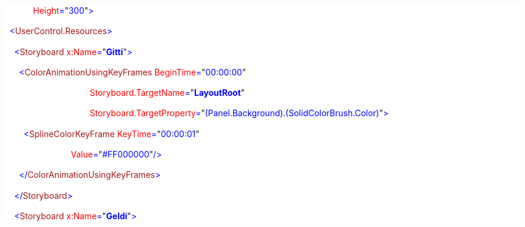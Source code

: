 <span style="color: blue;">            </span><span
style="color: red;">Height</span><span
style="color: blue;">=</span>"<span
style="color: blue;">300</span>"<span style="color: blue;">\></span>

<span style="color: blue;">  \<</span><span
style="color: #a31515;">UserControl.Resources</span><span
style="color: blue;">\></span>

<span style="color: blue;">    \<</span><span
style="color: #a31515;">Storyboard</span><span style="color: blue;">
</span><span style="color: red;">x:Name</span><span
style="color: blue;">=</span>"<span
style="color: blue;">**Gitti**</span>"<span
style="color: blue;">\></span>

<span style="color: blue;">      \<</span><span
style="color: #a31515;">ColorAnimationUsingKeyFrames</span><span
style="color: blue;"> </span><span
style="color: red;">BeginTime</span><span
style="color: blue;">=</span>"<span
style="color: blue;">00:00:00</span>"

<span style="color: blue;">                                   
</span><span style="color: red;">Storyboard.TargetName</span><span
style="color: blue;">=</span>"<span
style="color: blue;">**LayoutRoot**</span>"

<span style="color: blue;">                                   
</span><span style="color: red;">Storyboard.TargetProperty</span><span
style="color: blue;">=</span>"<span
style="color: blue;">(Panel.Background).(SolidColorBrush.Color)</span>"<span
style="color: blue;">\></span>

<span style="color: blue;">        \<</span><span
style="color: #a31515;">SplineColorKeyFrame</span><span
style="color: blue;"> </span><span
style="color: red;">KeyTime</span><span
style="color: blue;">=</span>"<span
style="color: blue;">00:00:01</span>"

<span style="color: blue;">                            </span><span
style="color: red;">Value</span><span
style="color: blue;">=</span>"<span
style="color: blue;">\#FF000000</span>"<span
style="color: blue;">/\></span>

<span style="color: blue;">      \</</span><span
style="color: #a31515;">ColorAnimationUsingKeyFrames</span><span
style="color: blue;">\></span>

<span style="color: blue;">    \</</span><span
style="color: #a31515;">Storyboard</span><span
style="color: blue;">\></span>

<span style="color: blue;">    \<</span><span
style="color: #a31515;">Storyboard</span><span style="color: blue;">
</span><span style="color: red;">x:Name</span><span
style="color: blue;">=</span>"<span
style="color: blue;">**Geldi**</span>"<span
style="color: blue;">\></span>
